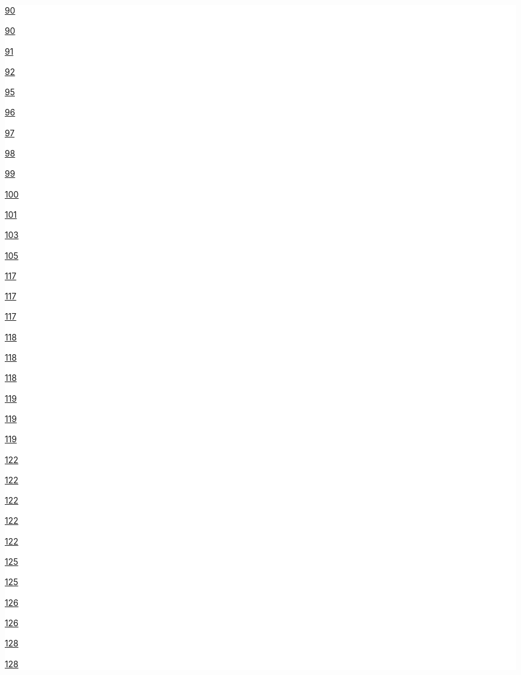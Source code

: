 [90](#c.1.3-test-set-3)

[90](#c.1.4-test-set-4)

[91](#c.1.5-test-set-5)

[92](#c.1.6-test-set-6)

[95](#c.2-128-eia2)

[96](#c.2.1-test-set-1)

[97](#c.2.2-test-set-2)

[98](#c.2.3-test-set-3)

[99](#c.2.4-test-set-4)

[100](#c.2.5-test-set-5)

[101](#c.2.6-test-set-6)

[103](#c.2.7-test-set-7)

[105](#c.2.8-test-set-8)

[117](#c.3-128-eea1)

[117](#c.4-128-eia1)

[117](#c.4.1-test-set-1)

[118](#c.4.2-test-set-2)

[118](#c.4.3-test-set-3)

[118](#c.4.4-test-set-4)

[119](#c.4.5-test-set-5)

[119](#c.4.6-test-set-6)

[119](#c.4.7-test-set-7)

[122](#annex-d-normative-security-for-relay-node-architectures)

[122](#d.1-introduction)

[122](#d.2-solution)

[122](#d.2.1-general)

[122](#d.2.2-security-procedures)

[125](#d.2.3-usim-binding-aspects)

[125](#d.2.4-enrolment-procedures-for-rns)

[126](#d.2.5-secure-management-procedures-for-rns)

[126](#d.2.6-certificate-and-subscription-handling)

[128](#d.3-secure-channel-profiles)

[128](#d.3.1-general)
